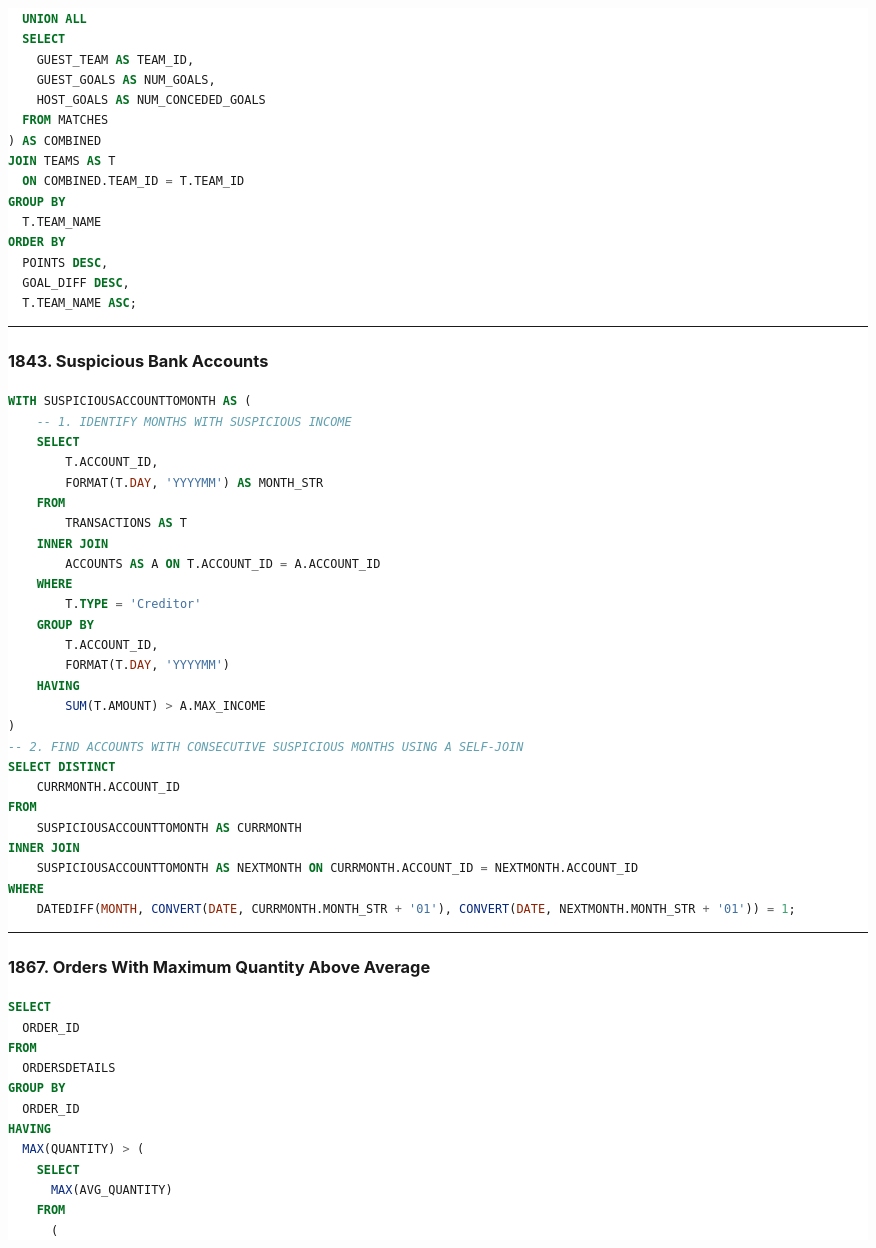 ```sql
  UNION ALL
  SELECT
    GUEST_TEAM AS TEAM_ID,
    GUEST_GOALS AS NUM_GOALS,
    HOST_GOALS AS NUM_CONCEDED_GOALS
  FROM MATCHES
) AS COMBINED
JOIN TEAMS AS T
  ON COMBINED.TEAM_ID = T.TEAM_ID
GROUP BY
  T.TEAM_NAME
ORDER BY
  POINTS DESC,
  GOAL_DIFF DESC,
  T.TEAM_NAME ASC;
```
---
### 1843. Suspicious Bank Accounts
```sql
WITH SUSPICIOUSACCOUNTTOMONTH AS (
    -- 1. IDENTIFY MONTHS WITH SUSPICIOUS INCOME
    SELECT
        T.ACCOUNT_ID,
        FORMAT(T.DAY, 'YYYYMM') AS MONTH_STR
    FROM
        TRANSACTIONS AS T
    INNER JOIN
        ACCOUNTS AS A ON T.ACCOUNT_ID = A.ACCOUNT_ID
    WHERE
        T.TYPE = 'Creditor'
    GROUP BY
        T.ACCOUNT_ID,
        FORMAT(T.DAY, 'YYYYMM')
    HAVING
        SUM(T.AMOUNT) > A.MAX_INCOME
)
-- 2. FIND ACCOUNTS WITH CONSECUTIVE SUSPICIOUS MONTHS USING A SELF-JOIN
SELECT DISTINCT
    CURRMONTH.ACCOUNT_ID
FROM
    SUSPICIOUSACCOUNTTOMONTH AS CURRMONTH
INNER JOIN
    SUSPICIOUSACCOUNTTOMONTH AS NEXTMONTH ON CURRMONTH.ACCOUNT_ID = NEXTMONTH.ACCOUNT_ID
WHERE
    DATEDIFF(MONTH, CONVERT(DATE, CURRMONTH.MONTH_STR + '01'), CONVERT(DATE, NEXTMONTH.MONTH_STR + '01')) = 1;
```
---
### 1867. Orders With Maximum Quantity Above Average
```sql
SELECT 
  ORDER_ID 
FROM 
  ORDERSDETAILS 
GROUP BY 
  ORDER_ID 
HAVING 
  MAX(QUANTITY) > (
    SELECT 
      MAX(AVG_QUANTITY) 
    FROM 
      (
```